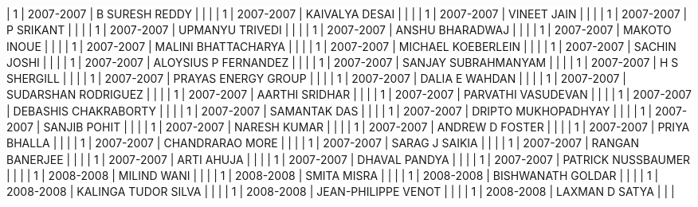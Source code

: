 | 1 | 2007-2007 | B SURESH REDDY | | |
| 1 | 2007-2007 | KAIVALYA DESAI | | |
| 1 | 2007-2007 | VINEET JAIN | | |
| 1 | 2007-2007 | P SRIKANT | | |
| 1 | 2007-2007 | UPMANYU TRIVEDI | | |
| 1 | 2007-2007 | ANSHU BHARADWAJ | | |
| 1 | 2007-2007 | MAKOTO INOUE | | |
| 1 | 2007-2007 | MALINI BHATTACHARYA | | |
| 1 | 2007-2007 | MICHAEL KOEBERLEIN | | |
| 1 | 2007-2007 | SACHIN JOSHI | | |
| 1 | 2007-2007 | ALOYSIUS P FERNANDEZ | | |
| 1 | 2007-2007 | SANJAY SUBRAHMANYAM | | |
| 1 | 2007-2007 | H S SHERGILL | | |
| 1 | 2007-2007 | PRAYAS ENERGY GROUP | | |
| 1 | 2007-2007 | DALIA E WAHDAN | | |
| 1 | 2007-2007 | SUDARSHAN RODRIGUEZ | | |
| 1 | 2007-2007 | AARTHI SRIDHAR | | |
| 1 | 2007-2007 | PARVATHI VASUDEVAN | | |
| 1 | 2007-2007 | DEBASHIS CHAKRABORTY | | |
| 1 | 2007-2007 | SAMANTAK DAS | | |
| 1 | 2007-2007 | DRIPTO MUKHOPADHYAY | | |
| 1 | 2007-2007 | SANJIB POHIT | | |
| 1 | 2007-2007 | NARESH KUMAR | | |
| 1 | 2007-2007 | ANDREW D FOSTER | | |
| 1 | 2007-2007 | PRIYA BHALLA | | |
| 1 | 2007-2007 | CHANDRARAO MORE | | |
| 1 | 2007-2007 | SARAG J SAIKIA | | |
| 1 | 2007-2007 | RANGAN BANERJEE | | |
| 1 | 2007-2007 | ARTI AHUJA | | |
| 1 | 2007-2007 | DHAVAL PANDYA | | |
| 1 | 2007-2007 | PATRICK NUSSBAUMER | | |
| 1 | 2008-2008 | MILIND WANI | | |
| 1 | 2008-2008 | SMITA MISRA | | |
| 1 | 2008-2008 | BISHWANATH GOLDAR | | |
| 1 | 2008-2008 | KALINGA TUDOR SILVA | | |
| 1 | 2008-2008 | JEAN-PHILIPPE VENOT | | |
| 1 | 2008-2008 | LAXMAN D SATYA | | |